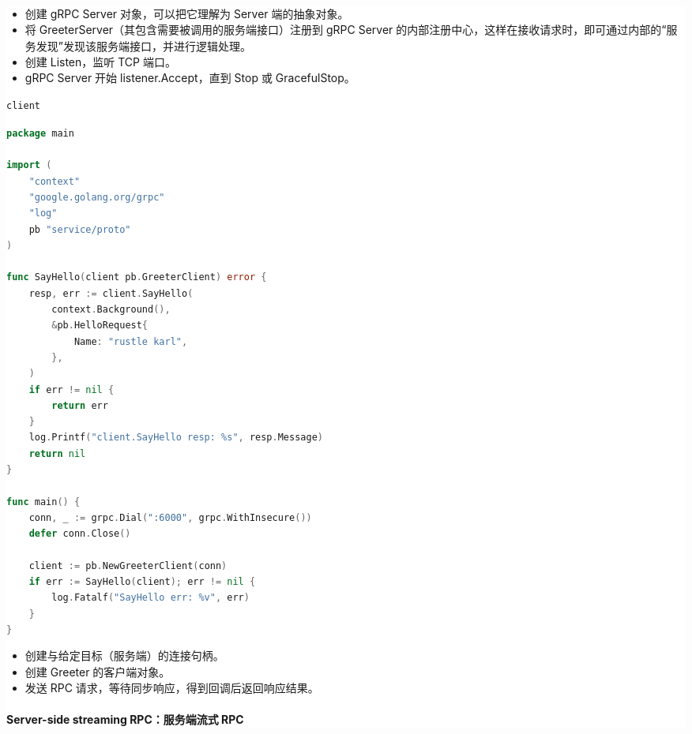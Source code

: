- 创建 gRPC Server 对象，可以把它理解为 Server 端的抽象对象。
- 将 GreeterServer（其包含需要被调用的服务端接口）注册到 gRPC Server 的内部注册中心，这样在接收请求时，即可通过内部的“服务发现”发现该服务端接口，并进行逻辑处理。
- 创建 Listen，监听 TCP 端口。
- gRPC Server 开始 listener.Accept，直到 Stop 或 GracefulStop。

`client`

```go
package main

import (
	"context"
	"google.golang.org/grpc"
	"log"
	pb "service/proto"
)

func SayHello(client pb.GreeterClient) error {
	resp, err := client.SayHello(
		context.Background(),
		&pb.HelloRequest{
			Name: "rustle karl",
		},
	)
	if err != nil {
		return err
	}
	log.Printf("client.SayHello resp: %s", resp.Message)
	return nil
}

func main() {
	conn, _ := grpc.Dial(":6000", grpc.WithInsecure())
	defer conn.Close()

	client := pb.NewGreeterClient(conn)
	if err := SayHello(client); err != nil {
		log.Fatalf("SayHello err: %v", err)
	}
}
```

- 创建与给定目标（服务端）的连接句柄。
- 创建 Greeter 的客户端对象。
- 发送 RPC 请求，等待同步响应，得到回调后返回响应结果。

#### Server-side streaming RPC：服务端流式 RPC

```go

```

```go

```
